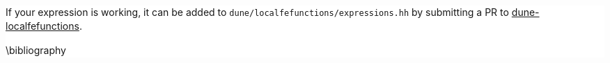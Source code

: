 If your expression is working, it can be added to `dune/localfefunctions/expressions.hh` by submitting a PR 
to [dune-localfefunctions](https://github.com/ikarus-project/dune-localfefunctions).

\bibliography

